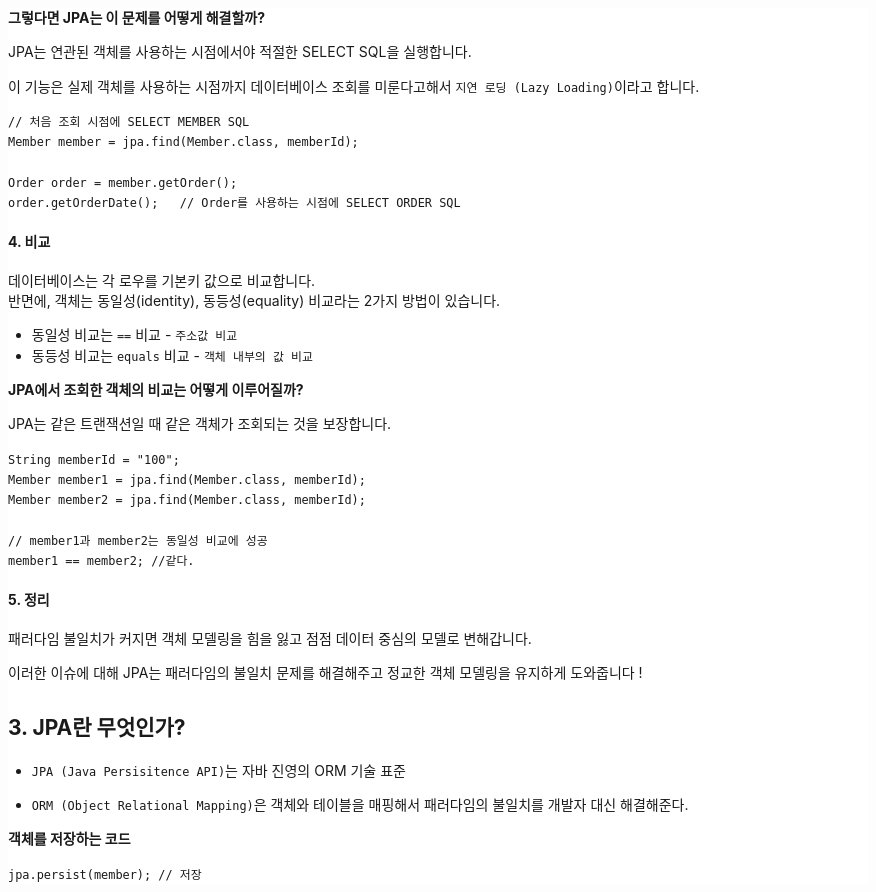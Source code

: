 **그렇다면 JPA는 이 문제를 어떻게 해결할까?**

JPA는 연관된 객체를 사용하는 시점에서야 적절한 SELECT SQL을 실행합니다.

이 기능은 실제 객체를 사용하는 시점까지 데이터베이스 조회를 미룬다고해서 `지연 로딩 (Lazy Loading)`이라고 합니다.

```java:title=Java
// 처음 조회 시점에 SELECT MEMBER SQL
Member member = jpa.find(Member.class, memberId);

Order order = member.getOrder();
order.getOrderDate();   // Order를 사용하는 시점에 SELECT ORDER SQL
```

#### 4. 비교

데이터베이스는 각 로우를 기본키 값으로 비교합니다.  
반면에, 객체는 동일성(identity), 동등성(equality) 비교라는 2가지 방법이 있습니다.

- 동일성 비교는 `==` 비교 - `주소값 비교`
- 동등성 비교는 `equals` 비교 - `객체 내부의 값 비교`

**JPA에서 조회한 객체의 비교는 어떻게 이루어질까?**

JPA는 같은 트랜잭션일 때 같은 객체가 조회되는 것을 보장합니다.

```java:title=Java
String memberId = "100";
Member member1 = jpa.find(Member.class, memberId);
Member member2 = jpa.find(Member.class, memberId);

// member1과 member2는 동일성 비교에 성공
member1 == member2; //같다.
```

#### 5. 정리

패러다임 불일치가 커지면 객체 모델링을 힘을 잃고 점점 데이터 중심의 모델로 변해갑니다.

이러한 이슈에 대해 JPA는 패러다임의 불일치 문제를 해결해주고 정교한 객체 모델링을 유지하게 도와줍니다 !

## 3. JPA란 무엇인가?

- `JPA (Java Persisitence API)`는 자바 진영의 ORM 기술 표준

- `ORM (Object Relational Mapping)`은 객체와 테이블을 매핑해서 패러다임의 불일치를 개발자 대신 해결해준다.

**객체를 저장하는 코드**

```java:title=Java
jpa.persist(member); // 저장
```
